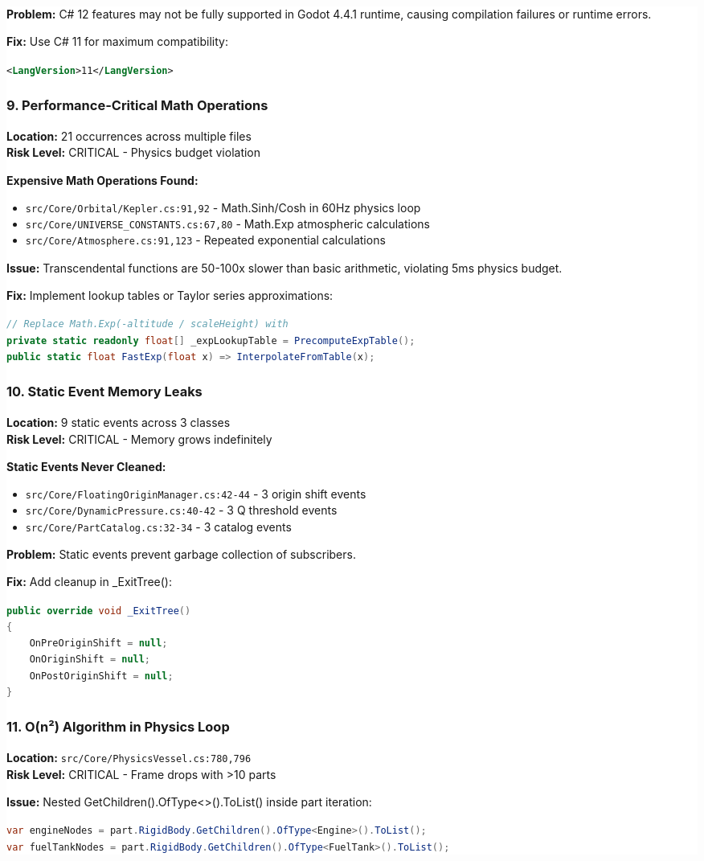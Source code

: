 **Problem:** C# 12 features may not be fully supported in Godot 4.4.1 runtime, causing compilation failures or runtime errors.

**Fix:** Use C# 11 for maximum compatibility:
```xml
<LangVersion>11</LangVersion>
```

### 9. Performance-Critical Math Operations
**Location:** 21 occurrences across multiple files  
**Risk Level:** CRITICAL - Physics budget violation

**Expensive Math Operations Found:**
- `src/Core/Orbital/Kepler.cs:91,92` - Math.Sinh/Cosh in 60Hz physics loop
- `src/Core/UNIVERSE_CONSTANTS.cs:67,80` - Math.Exp atmospheric calculations
- `src/Core/Atmosphere.cs:91,123` - Repeated exponential calculations

**Issue:** Transcendental functions are 50-100x slower than basic arithmetic, violating 5ms physics budget.

**Fix:** Implement lookup tables or Taylor series approximations:
```csharp
// Replace Math.Exp(-altitude / scaleHeight) with
private static readonly float[] _expLookupTable = PrecomputeExpTable();
public static float FastExp(float x) => InterpolateFromTable(x);
```

### 10. Static Event Memory Leaks
**Location:** 9 static events across 3 classes  
**Risk Level:** CRITICAL - Memory grows indefinitely

**Static Events Never Cleaned:**
- `src/Core/FloatingOriginManager.cs:42-44` - 3 origin shift events
- `src/Core/DynamicPressure.cs:40-42` - 3 Q threshold events  
- `src/Core/PartCatalog.cs:32-34` - 3 catalog events

**Problem:** Static events prevent garbage collection of subscribers.

**Fix:** Add cleanup in _ExitTree():
```csharp
public override void _ExitTree()
{
    OnPreOriginShift = null;
    OnOriginShift = null;
    OnPostOriginShift = null;
}
```

### 11. O(n²) Algorithm in Physics Loop
**Location:** `src/Core/PhysicsVessel.cs:780,796`  
**Risk Level:** CRITICAL - Frame drops with >10 parts

**Issue:** Nested GetChildren().OfType<>().ToList() inside part iteration:
```csharp
var engineNodes = part.RigidBody.GetChildren().OfType<Engine>().ToList();
var fuelTankNodes = part.RigidBody.GetChildren().OfType<FuelTank>().ToList();
```
